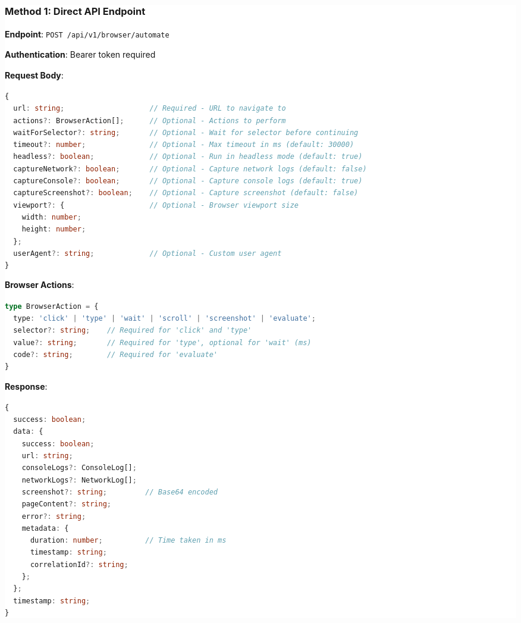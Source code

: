 ### Method 1: Direct API Endpoint

**Endpoint**: `POST /api/v1/browser/automate`

**Authentication**: Bearer token required

**Request Body**:

```typescript
{
  url: string;                    // Required - URL to navigate to
  actions?: BrowserAction[];      // Optional - Actions to perform
  waitForSelector?: string;       // Optional - Wait for selector before continuing
  timeout?: number;               // Optional - Max timeout in ms (default: 30000)
  headless?: boolean;             // Optional - Run in headless mode (default: true)
  captureNetwork?: boolean;       // Optional - Capture network logs (default: false)
  captureConsole?: boolean;       // Optional - Capture console logs (default: true)
  captureScreenshot?: boolean;    // Optional - Capture screenshot (default: false)
  viewport?: {                    // Optional - Browser viewport size
    width: number;
    height: number;
  };
  userAgent?: string;             // Optional - Custom user agent
}
```

**Browser Actions**:

```typescript
type BrowserAction = {
  type: 'click' | 'type' | 'wait' | 'scroll' | 'screenshot' | 'evaluate';
  selector?: string;    // Required for 'click' and 'type'
  value?: string;       // Required for 'type', optional for 'wait' (ms)
  code?: string;        // Required for 'evaluate'
}
```

**Response**:

```typescript
{
  success: boolean;
  data: {
    success: boolean;
    url: string;
    consoleLogs?: ConsoleLog[];
    networkLogs?: NetworkLog[];
    screenshot?: string;         // Base64 encoded
    pageContent?: string;
    error?: string;
    metadata: {
      duration: number;          // Time taken in ms
      timestamp: string;
      correlationId?: string;
    };
  };
  timestamp: string;
}
```
